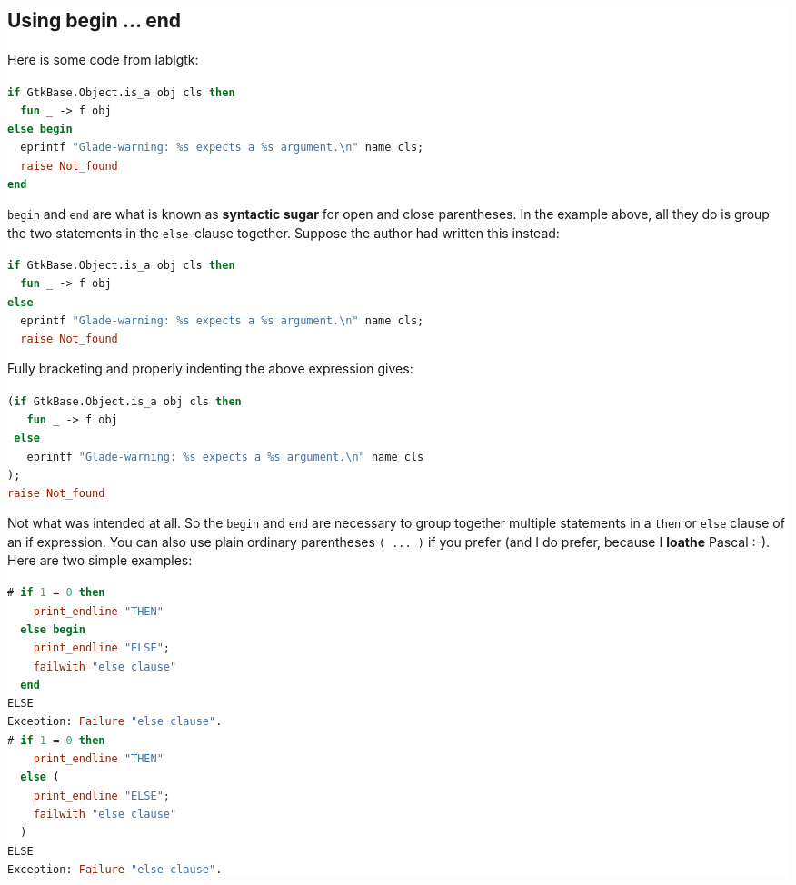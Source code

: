 ## Using begin ... end
Here is some code from lablgtk:


```ocaml
if GtkBase.Object.is_a obj cls then
  fun _ -> f obj
else begin
  eprintf "Glade-warning: %s expects a %s argument.\n" name cls;
  raise Not_found
end
```

`begin` and `end` are what is known as **syntactic sugar** for open and
close parentheses. In the example above, all they do is group the two
statements in the `else`-clause together. Suppose the author had written
this instead:


```ocaml
if GtkBase.Object.is_a obj cls then
  fun _ -> f obj
else
  eprintf "Glade-warning: %s expects a %s argument.\n" name cls;
  raise Not_found
```
Fully bracketing and properly indenting the above expression gives:


```ocaml
(if GtkBase.Object.is_a obj cls then
   fun _ -> f obj
 else
   eprintf "Glade-warning: %s expects a %s argument.\n" name cls
);
raise Not_found
```
Not what was intended at all. So the `begin` and `end` are necessary to
group together multiple statements in a `then` or `else` clause of an if
expression. You can also use plain ordinary parentheses `( ... )` if you
prefer (and I do prefer, because I **loathe** Pascal :-). Here are two
simple examples:

```ocaml
# if 1 = 0 then
    print_endline "THEN"
  else begin
    print_endline "ELSE";
    failwith "else clause"
  end
ELSE
Exception: Failure "else clause".
# if 1 = 0 then
    print_endline "THEN"
  else (
    print_endline "ELSE";
    failwith "else clause"
  )
ELSE
Exception: Failure "else clause".
```
